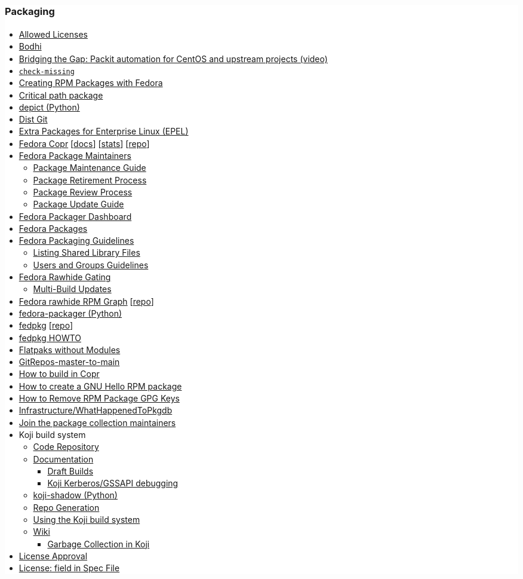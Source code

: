 ### Packaging

* [Allowed Licenses](https://docs.fedoraproject.org/en-US/legal/allowed-licenses/)
* [Bodhi](https://fedoraproject.org/wiki/Bodhi)
* [Bridging the Gap: Packit automation for CentOS and upstream projects (video)](https://www.youtube.com/watch?v=Eqb6IqG7Jek)
* [`check-missing`](https://pagure.io/fedora-comps/blob/main/f/check-missing)
* [Creating RPM Packages with Fedora](https://fedoraproject.org/wiki/How_to_create_an_RPM_package)
* [Critical path package](https://fedoraproject.org/wiki/Critical_path_package)
* [depict (Python)](https://pagure.io/depict)
* [Dist Git](https://github.com/release-engineering/dist-git)
* [Extra Packages for Enterprise Linux (EPEL)](https://docs.fedoraproject.org/en-US/epel/)
* [Fedora Copr](https://copr.fedorainfracloud.org/) [[docs](https://docs.pagure.org/copr.copr/index.html)] [[stats](https://copr.fedorainfracloud.org/status/stats/)] [[repo](https://github.com/fedora-copr/copr)]
* [Fedora Package Maintainers](https://docs.fedoraproject.org/en-US/package-maintainers/)
  * [Package Maintenance Guide](https://docs.fedoraproject.org/en-US/package-maintainers/Package_Maintenance_Guide/)
  * [Package Retirement Process](https://docs.fedoraproject.org/en-US/package-maintainers/Package_Retirement_Process/)
  * [Package Review Process](https://docs.fedoraproject.org/en-US/package-maintainers/Package_Review_Process/)
  * [Package Update Guide](https://docs.fedoraproject.org/en-US/package-maintainers/Package_Update_Guide/)
* [Fedora Packager Dashboard](https://packager-dashboard.fedoraproject.org/)
* [Fedora Packages](https://packages.fedoraproject.org/)
* [Fedora Packaging Guidelines](https://docs.fedoraproject.org/en-US/packaging-guidelines/)
  * [Listing Shared Library Files](https://docs.fedoraproject.org/en-US/packaging-guidelines/#_listing_shared_library_files)
  * [Users and Groups Guidelines](https://docs.fedoraproject.org/en-US/packaging-guidelines/UsersAndGroups/)
* [Fedora Rawhide Gating](https://docs.fedoraproject.org/en-US/rawhide-gating/)
  * [Multi-Build Updates](https://docs.fedoraproject.org/en-US/rawhide-gating/multi-builds/)
* [Fedora rawhide RPM Graph](https://rpmgraph.pythonanywhere.com/) [[repo](https://github.com/frenzymadness/RPMGraph)]
* [fedora-packager (Python)](https://pagure.io/fedora-packager/tree/main)
* [fedpkg](https://docs.pagure.org/fedpkg/) [[repo](https://pagure.io/fedpkg)]
* [fedpkg HOWTO](fedpkg-HOWTO.md)
* [Flatpaks without Modules](https://fedoraproject.org/wiki/Changes/FlatpaksWithoutModules)
* [GitRepos-master-to-main](https://fedoraproject.org/wiki/Changes/GitRepos-master-to-main)
* [How to build in Copr](http://miroslav.suchy.cz/blog/archives/2013/12/29/how_to_build_in_copr/index.html)
* [How to create a GNU Hello RPM package](https://fedoraproject.org/wiki/How_to_create_a_GNU_Hello_RPM_package)
* [How to Remove RPM Package GPG Keys](https://hobo.house/2023/07/11/how-to-remove-rpm-package-gpg-keys/)
* [Infrastructure/WhatHappenedToPkgdb](https://fedoraproject.org/wiki/Infrastructure/WhatHappenedToPkgdb)
* [Join the package collection maintainers](https://fedoraproject.org/wiki/Join_the_package_collection_maintainers)
* Koji build system
  * [Code Repository](https://pagure.io/koji)
  * [Documentation](https://docs.pagure.org/koji/)
    * [Draft Builds](https://docs.pagure.org/koji/draft_builds/)
    * [Koji Kerberos/GSSAPI debugging](https://docs.pagure.org/koji/kerberos_gssapi_debug/)
  * [koji-shadow (Python)](https://pagure.io/koji/blob/master/f/util/koji-shadow)
  * [Repo Generation](https://docs.pagure.org/koji/repo_generation/)
  * [Using the Koji build system](https://fedoraproject.org/wiki/Using_the_Koji_build_system)
  * [Wiki](https://fedoraproject.org/wiki/Koji)
    * [Garbage Collection in Koji](https://fedoraproject.org/wiki/Koji/GarbageCollection)
* [License Approval](https://docs.fedoraproject.org/en-US/legal/license-approval/)
* [License: field in Spec File](https://docs.fedoraproject.org/en-US/legal/license-field/)